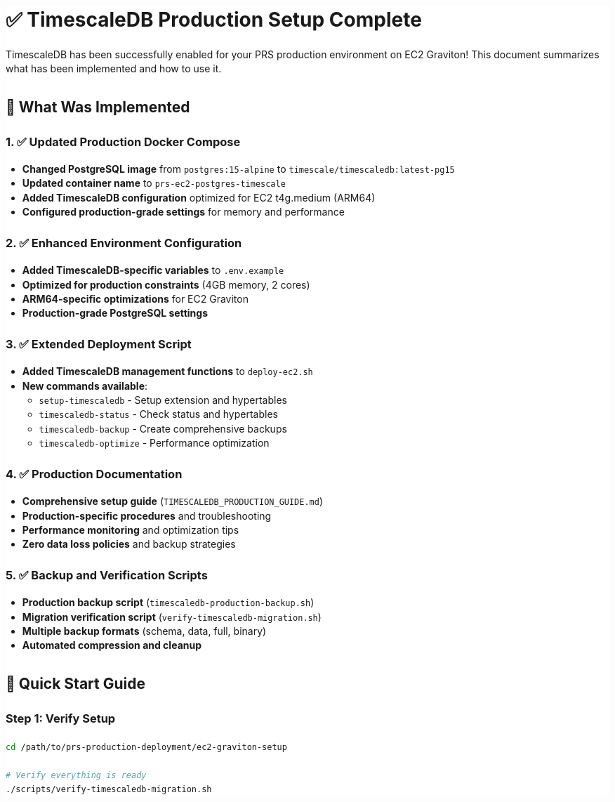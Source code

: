 # ✅ TimescaleDB Production Setup Complete

TimescaleDB has been successfully enabled for your PRS production environment on EC2 Graviton! This document summarizes what has been implemented and how to use it.

## 🎯 What Was Implemented

### 1. ✅ Updated Production Docker Compose
- **Changed PostgreSQL image** from `postgres:15-alpine` to `timescale/timescaledb:latest-pg15`
- **Updated container name** to `prs-ec2-postgres-timescale`
- **Added TimescaleDB configuration** optimized for EC2 t4g.medium (ARM64)
- **Configured production-grade settings** for memory and performance

### 2. ✅ Enhanced Environment Configuration
- **Added TimescaleDB-specific variables** to `.env.example`
- **Optimized for production constraints** (4GB memory, 2 cores)
- **ARM64-specific optimizations** for EC2 Graviton
- **Production-grade PostgreSQL settings**

### 3. ✅ Extended Deployment Script
- **Added TimescaleDB management functions** to `deploy-ec2.sh`
- **New commands available**:
  - `setup-timescaledb` - Setup extension and hypertables
  - `timescaledb-status` - Check status and hypertables
  - `timescaledb-backup` - Create comprehensive backups
  - `timescaledb-optimize` - Performance optimization

### 4. ✅ Production Documentation
- **Comprehensive setup guide** (`TIMESCALEDB_PRODUCTION_GUIDE.md`)
- **Production-specific procedures** and troubleshooting
- **Performance monitoring** and optimization tips
- **Zero data loss policies** and backup strategies

### 5. ✅ Backup and Verification Scripts
- **Production backup script** (`timescaledb-production-backup.sh`)
- **Migration verification script** (`verify-timescaledb-migration.sh`)
- **Multiple backup formats** (schema, data, full, binary)
- **Automated compression and cleanup**

## 🚀 Quick Start Guide

### Step 1: Verify Setup
```bash
cd /path/to/prs-production-deployment/ec2-graviton-setup

# Verify everything is ready
./scripts/verify-timescaledb-migration.sh
```
